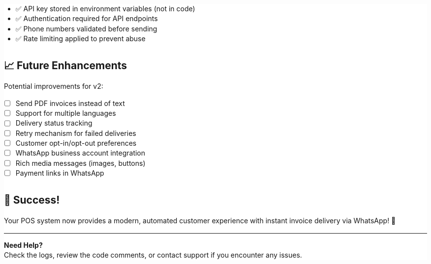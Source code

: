 - ✅ API key stored in environment variables (not in code)
- ✅ Authentication required for API endpoints
- ✅ Phone numbers validated before sending
- ✅ Rate limiting applied to prevent abuse

## 📈 Future Enhancements

Potential improvements for v2:
- [ ] Send PDF invoices instead of text
- [ ] Support for multiple languages
- [ ] Delivery status tracking
- [ ] Retry mechanism for failed deliveries
- [ ] Customer opt-in/opt-out preferences
- [ ] WhatsApp business account integration
- [ ] Rich media messages (images, buttons)
- [ ] Payment links in WhatsApp

## 🎉 Success!

Your POS system now provides a modern, automated customer experience with instant invoice delivery via WhatsApp! 🚀

---

**Need Help?**  
Check the logs, review the code comments, or contact support if you encounter any issues.

